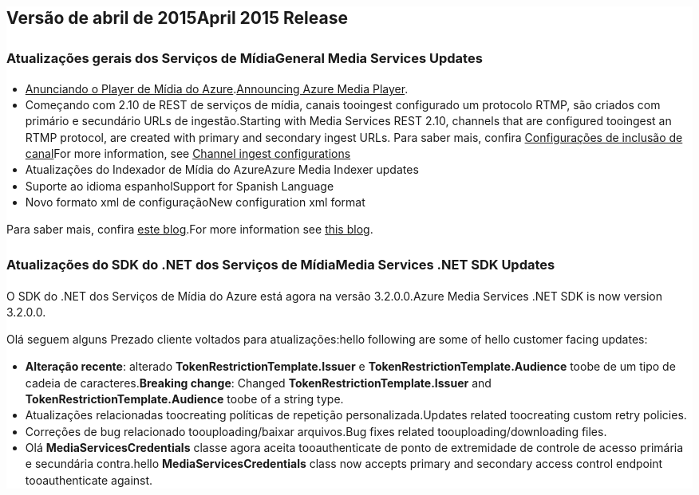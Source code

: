 ## <span data-ttu-id="af023-285"><a id="april_changes_15"></a>Versão de abril de 2015</span><span class="sxs-lookup"><span data-stu-id="af023-285"><a id="april_changes_15"></a>April 2015 Release</span></span>
### <a name="general-media-services-updates"></a><span data-ttu-id="af023-286">Atualizações gerais dos Serviços de Mídia</span><span class="sxs-lookup"><span data-stu-id="af023-286">General Media Services Updates</span></span>
* <span data-ttu-id="af023-287">[Anunciando o Player de Mídia do Azure](https://azure.microsoft.com/blog/2015/04/15/announcing-azure-media-player/).</span><span class="sxs-lookup"><span data-stu-id="af023-287">[Announcing Azure Media Player](https://azure.microsoft.com/blog/2015/04/15/announcing-azure-media-player/).</span></span>
* <span data-ttu-id="af023-288">Começando com 2.10 de REST de serviços de mídia, canais tooingest configurado um protocolo RTMP, são criados com primário e secundário URLs de ingestão.</span><span class="sxs-lookup"><span data-stu-id="af023-288">Starting with Media Services REST 2.10, channels that are configured tooingest an RTMP protocol, are created with primary and secondary ingest URLs.</span></span> <span data-ttu-id="af023-289">Para saber mais, confira [Configurações de inclusão de canal](media-services-live-streaming-with-onprem-encoders.md#channel_input)</span><span class="sxs-lookup"><span data-stu-id="af023-289">For more information, see [Channel ingest configurations](media-services-live-streaming-with-onprem-encoders.md#channel_input)</span></span>
* <span data-ttu-id="af023-290">Atualizações do Indexador de Mídia do Azure</span><span class="sxs-lookup"><span data-stu-id="af023-290">Azure Media Indexer updates</span></span>
* <span data-ttu-id="af023-291">Suporte ao idioma espanhol</span><span class="sxs-lookup"><span data-stu-id="af023-291">Support for Spanish Language</span></span>
* <span data-ttu-id="af023-292">Novo formato xml de configuração</span><span class="sxs-lookup"><span data-stu-id="af023-292">New configuration xml format</span></span>

<span data-ttu-id="af023-293">Para saber mais, confira [este blog](https://azure.microsoft.com/blog/2015/04/13/azure-media-indexer-spanish-v1-2/).</span><span class="sxs-lookup"><span data-stu-id="af023-293">For more information see [this blog](https://azure.microsoft.com/blog/2015/04/13/azure-media-indexer-spanish-v1-2/).</span></span>

### <a name="media-services-net-sdk-updates"></a><span data-ttu-id="af023-294">Atualizações do SDK do .NET dos Serviços de Mídia</span><span class="sxs-lookup"><span data-stu-id="af023-294">Media Services .NET SDK Updates</span></span>
<span data-ttu-id="af023-295">O SDK do .NET dos Serviços de Mídia do Azure está agora na versão 3.2.0.0.</span><span class="sxs-lookup"><span data-stu-id="af023-295">Azure Media Services .NET SDK is now version 3.2.0.0.</span></span>

<span data-ttu-id="af023-296">Olá seguem alguns Prezado cliente voltados para atualizações:</span><span class="sxs-lookup"><span data-stu-id="af023-296">hello following are some of hello customer facing updates:</span></span>

* <span data-ttu-id="af023-297">**Alteração recente**: alterado **TokenRestrictionTemplate.Issuer** e **TokenRestrictionTemplate.Audience** toobe de um tipo de cadeia de caracteres.</span><span class="sxs-lookup"><span data-stu-id="af023-297">**Breaking change**: Changed **TokenRestrictionTemplate.Issuer** and **TokenRestrictionTemplate.Audience** toobe of a string type.</span></span>
* <span data-ttu-id="af023-298">Atualizações relacionadas toocreating políticas de repetição personalizada.</span><span class="sxs-lookup"><span data-stu-id="af023-298">Updates related toocreating custom retry policies.</span></span>
* <span data-ttu-id="af023-299">Correções de bug relacionado toouploading/baixar arquivos.</span><span class="sxs-lookup"><span data-stu-id="af023-299">Bug fixes related toouploading/downloading files.</span></span>
* <span data-ttu-id="af023-300">Olá **MediaServicesCredentials** classe agora aceita tooauthenticate de ponto de extremidade de controle de acesso primária e secundária contra.</span><span class="sxs-lookup"><span data-stu-id="af023-300">hello **MediaServicesCredentials** class now accepts primary and secondary access control endpoint tooauthenticate against.</span></span>
